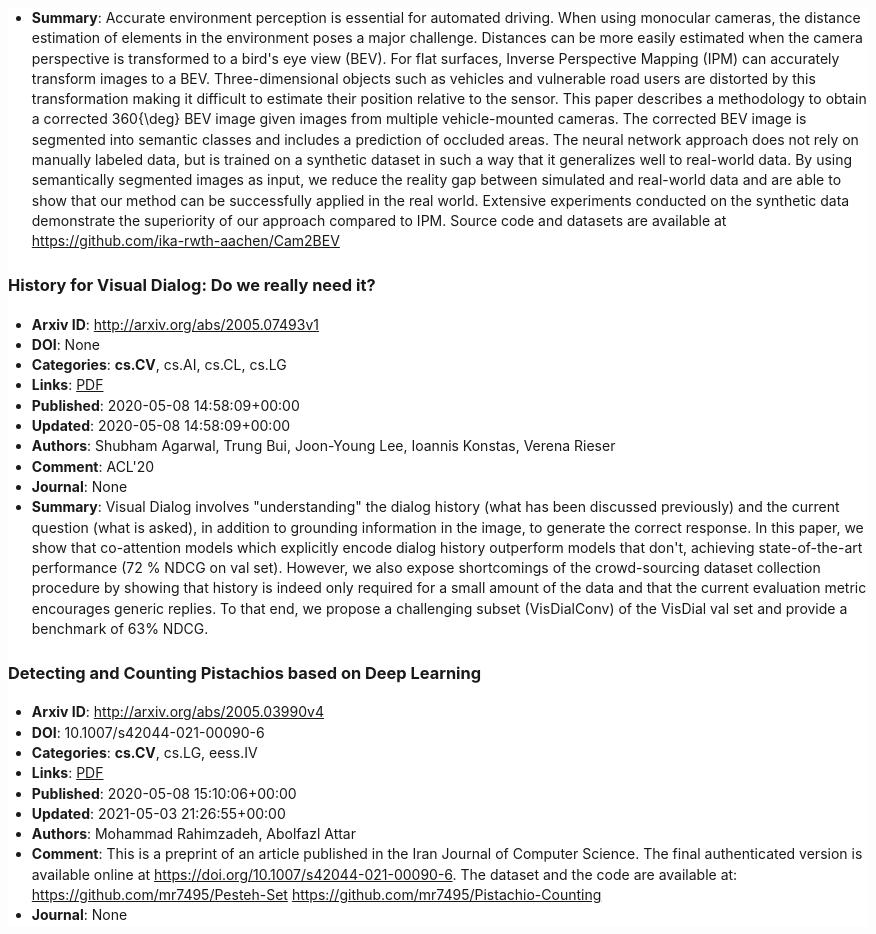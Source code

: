 - **Summary**: Accurate environment perception is essential for automated driving. When using monocular cameras, the distance estimation of elements in the environment poses a major challenge. Distances can be more easily estimated when the camera perspective is transformed to a bird's eye view (BEV). For flat surfaces, Inverse Perspective Mapping (IPM) can accurately transform images to a BEV. Three-dimensional objects such as vehicles and vulnerable road users are distorted by this transformation making it difficult to estimate their position relative to the sensor. This paper describes a methodology to obtain a corrected 360{\deg} BEV image given images from multiple vehicle-mounted cameras. The corrected BEV image is segmented into semantic classes and includes a prediction of occluded areas. The neural network approach does not rely on manually labeled data, but is trained on a synthetic dataset in such a way that it generalizes well to real-world data. By using semantically segmented images as input, we reduce the reality gap between simulated and real-world data and are able to show that our method can be successfully applied in the real world. Extensive experiments conducted on the synthetic data demonstrate the superiority of our approach compared to IPM. Source code and datasets are available at https://github.com/ika-rwth-aachen/Cam2BEV



### History for Visual Dialog: Do we really need it?
- **Arxiv ID**: http://arxiv.org/abs/2005.07493v1
- **DOI**: None
- **Categories**: **cs.CV**, cs.AI, cs.CL, cs.LG
- **Links**: [PDF](http://arxiv.org/pdf/2005.07493v1)
- **Published**: 2020-05-08 14:58:09+00:00
- **Updated**: 2020-05-08 14:58:09+00:00
- **Authors**: Shubham Agarwal, Trung Bui, Joon-Young Lee, Ioannis Konstas, Verena Rieser
- **Comment**: ACL'20
- **Journal**: None
- **Summary**: Visual Dialog involves "understanding" the dialog history (what has been discussed previously) and the current question (what is asked), in addition to grounding information in the image, to generate the correct response. In this paper, we show that co-attention models which explicitly encode dialog history outperform models that don't, achieving state-of-the-art performance (72 % NDCG on val set). However, we also expose shortcomings of the crowd-sourcing dataset collection procedure by showing that history is indeed only required for a small amount of the data and that the current evaluation metric encourages generic replies. To that end, we propose a challenging subset (VisDialConv) of the VisDial val set and provide a benchmark of 63% NDCG.



### Detecting and Counting Pistachios based on Deep Learning
- **Arxiv ID**: http://arxiv.org/abs/2005.03990v4
- **DOI**: 10.1007/s42044-021-00090-6
- **Categories**: **cs.CV**, cs.LG, eess.IV
- **Links**: [PDF](http://arxiv.org/pdf/2005.03990v4)
- **Published**: 2020-05-08 15:10:06+00:00
- **Updated**: 2021-05-03 21:26:55+00:00
- **Authors**: Mohammad Rahimzadeh, Abolfazl Attar
- **Comment**: This is a preprint of an article published in the Iran Journal of
  Computer Science. The final authenticated version is available online at
  https://doi.org/10.1007/s42044-021-00090-6. The dataset and the code are
  available at: https://github.com/mr7495/Pesteh-Set
  https://github.com/mr7495/Pistachio-Counting
- **Journal**: None